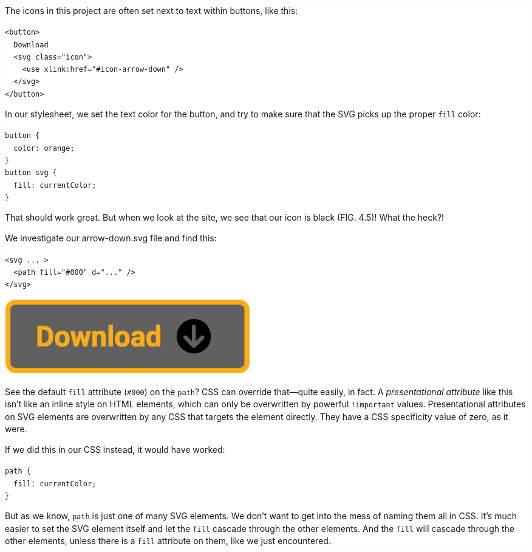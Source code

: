The icons in this project are often set next to text within buttons, like this:

```
<button>
  Download
  <svg class="icon">
    <use xlink:href="#icon-arrow-down" />
  </svg>
</button>
```

In our stylesheet, we set the text color for the button, and try to make sure that the SVG picks up the proper `fill` color:

```
button {
  color: orange;
}
button svg {
  fill: currentColor;
}
```

That should work great. But when we look at the site, we see that our icon is black (FIG. 4.5)! What the heck?!

We investigate our arrow-down.svg file and find this:

```
<svg ... >
  <path fill="#000" d="..." />
</svg>
```

![Figure](image/4.5.png "FIG 4.5: The icon is black, even though we’re trying to set the fill color in CSS (http://bkaprt.com/psvg/04-09/).")

See the default `fill` attribute (`#000`) on the `path`? CSS can override that—quite easily, in fact. A *presentational attribute* like this isn’t like an inline style on HTML elements, which can only be overwritten by powerful `!important` values. Presentational attributes on SVG elements are overwritten by any CSS that targets the element directly. They have a CSS specificity value of zero, as it were.

If we did this in our CSS instead, it would have worked:

```
path {
  fill: currentColor;
}
```

But as we know, `path` is just one of many SVG elements. We don’t want to get into the mess of naming them all in CSS. It’s much easier to set the SVG element itself and let the `fill` cascade through the other elements. And the `fill` will cascade through the other elements, unless there is a `fill` attribute on them, like we just encountered.
